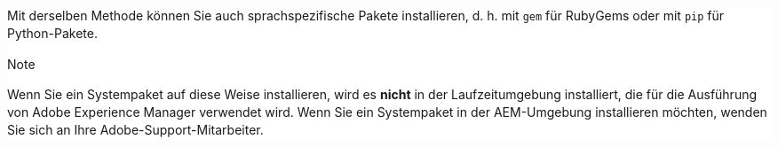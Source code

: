 Mit derselben Methode können Sie auch sprachspezifische Pakete installieren, d. h. mit `gem` für RubyGems oder mit `pip` für Python-Pakete.

>[!NOTE]
>Wenn Sie ein Systempaket auf diese Weise installieren, wird es **nicht** in der Laufzeitumgebung installiert, die für die Ausführung von Adobe Experience Manager verwendet wird. Wenn Sie ein Systempaket in der AEM-Umgebung installieren möchten, wenden Sie sich an Ihre Adobe-Support-Mitarbeiter.
